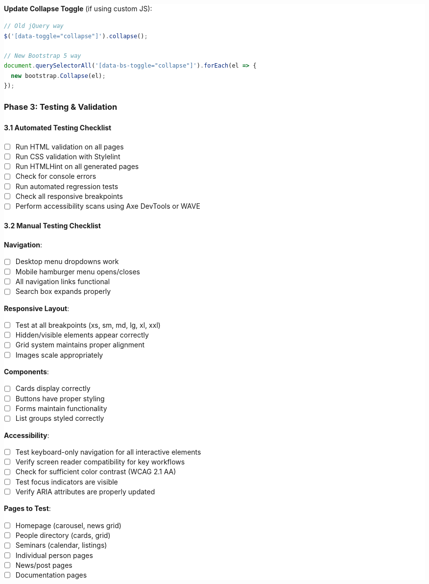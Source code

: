 **Update Collapse Toggle** (if using custom JS):
```javascript
// Old jQuery way
$('[data-toggle="collapse"]').collapse();

// New Bootstrap 5 way
document.querySelectorAll('[data-bs-toggle="collapse"]').forEach(el => {
  new bootstrap.Collapse(el);
});
```

### Phase 3: Testing & Validation

#### 3.1 Automated Testing Checklist
- [ ] Run HTML validation on all pages
- [ ] Run CSS validation with Stylelint
- [ ] Run HTMLHint on all generated pages
- [ ] Check for console errors
- [ ] Run automated regression tests
- [ ] Check all responsive breakpoints
- [ ] Perform accessibility scans using Axe DevTools or WAVE

#### 3.2 Manual Testing Checklist

**Navigation**:
- [ ] Desktop menu dropdowns work
- [ ] Mobile hamburger menu opens/closes
- [ ] All navigation links functional
- [ ] Search box expands properly

**Responsive Layout**:
- [ ] Test at all breakpoints (xs, sm, md, lg, xl, xxl)
- [ ] Hidden/visible elements appear correctly
- [ ] Grid system maintains proper alignment
- [ ] Images scale appropriately

**Components**:
- [ ] Cards display correctly
- [ ] Buttons have proper styling
- [ ] Forms maintain functionality
- [ ] List groups styled correctly

**Accessibility**:
- [ ] Test keyboard-only navigation for all interactive elements
- [ ] Verify screen reader compatibility for key workflows
- [ ] Check for sufficient color contrast (WCAG 2.1 AA)
- [ ] Test focus indicators are visible
- [ ] Verify ARIA attributes are properly updated

**Pages to Test**:
- [ ] Homepage (carousel, news grid)
- [ ] People directory (cards, grid)
- [ ] Seminars (calendar, listings)
- [ ] Individual person pages
- [ ] News/post pages
- [ ] Documentation pages
